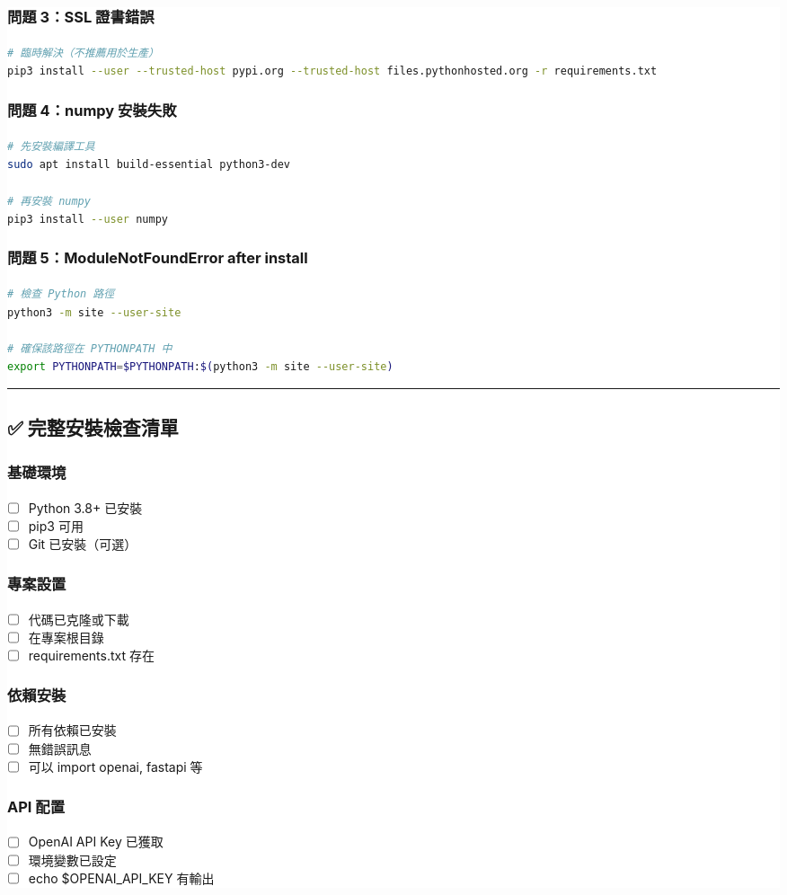 ### 問題 3：SSL 證書錯誤

```bash
# 臨時解決（不推薦用於生產）
pip3 install --user --trusted-host pypi.org --trusted-host files.pythonhosted.org -r requirements.txt
```

### 問題 4：numpy 安裝失敗

```bash
# 先安裝編譯工具
sudo apt install build-essential python3-dev

# 再安裝 numpy
pip3 install --user numpy
```

### 問題 5：ModuleNotFoundError after install

```bash
# 檢查 Python 路徑
python3 -m site --user-site

# 確保該路徑在 PYTHONPATH 中
export PYTHONPATH=$PYTHONPATH:$(python3 -m site --user-site)
```

---

## ✅ 完整安裝檢查清單

### 基礎環境

- [ ] Python 3.8+ 已安裝
- [ ] pip3 可用
- [ ] Git 已安裝（可選）

### 專案設置

- [ ] 代碼已克隆或下載
- [ ] 在專案根目錄
- [ ] requirements.txt 存在

### 依賴安裝

- [ ] 所有依賴已安裝
- [ ] 無錯誤訊息
- [ ] 可以 import openai, fastapi 等

### API 配置

- [ ] OpenAI API Key 已獲取
- [ ] 環境變數已設定
- [ ] echo $OPENAI_API_KEY 有輸出
